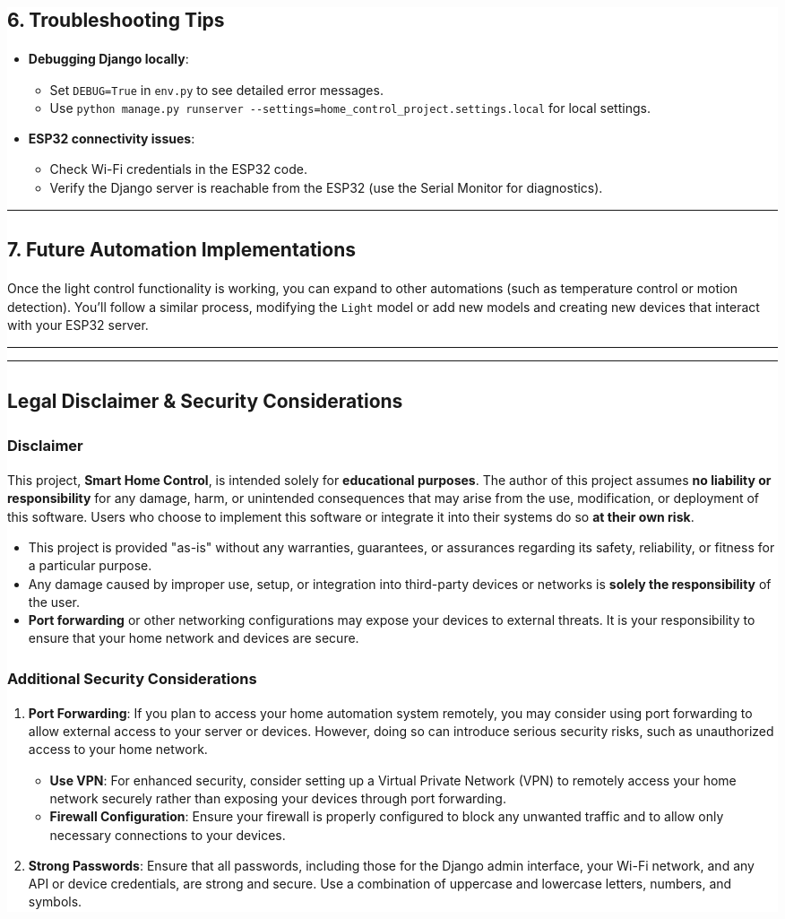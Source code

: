 
## 6. Troubleshooting Tips

- **Debugging Django locally**:

  - Set `DEBUG=True` in `env.py` to see detailed error messages.
  - Use `python manage.py runserver --settings=home_control_project.settings.local` for local settings.

- **ESP32 connectivity issues**:
  - Check Wi-Fi credentials in the ESP32 code.
  - Verify the Django server is reachable from the ESP32 (use the Serial Monitor for diagnostics).

---

## 7. Future Automation Implementations

Once the light control functionality is working, you can expand to other automations (such as temperature control or motion detection). You’ll follow a similar process, modifying the `Light` model or add new models and creating new devices that interact with your ESP32 server.

---

---

## Legal Disclaimer & Security Considerations

### Disclaimer

This project, **Smart Home Control**, is intended solely for **educational purposes**. The author of this project assumes **no liability or responsibility** for any damage, harm, or unintended consequences that may arise from the use, modification, or deployment of this software. Users who choose to implement this software or integrate it into their systems do so **at their own risk**.

- This project is provided "as-is" without any warranties, guarantees, or assurances regarding its safety, reliability, or fitness for a particular purpose.
- Any damage caused by improper use, setup, or integration into third-party devices or networks is **solely the responsibility** of the user.
- **Port forwarding** or other networking configurations may expose your devices to external threats. It is your responsibility to ensure that your home network and devices are secure.

### Additional Security Considerations

1. **Port Forwarding**: If you plan to access your home automation system remotely, you may consider using port forwarding to allow external access to your server or devices. However, doing so can introduce serious security risks, such as unauthorized access to your home network.

   - **Use VPN**: For enhanced security, consider setting up a Virtual Private Network (VPN) to remotely access your home network securely rather than exposing your devices through port forwarding.
   - **Firewall Configuration**: Ensure your firewall is properly configured to block any unwanted traffic and to allow only necessary connections to your devices.

2. **Strong Passwords**: Ensure that all passwords, including those for the Django admin interface, your Wi-Fi network, and any API or device credentials, are strong and secure. Use a combination of uppercase and lowercase letters, numbers, and symbols.
